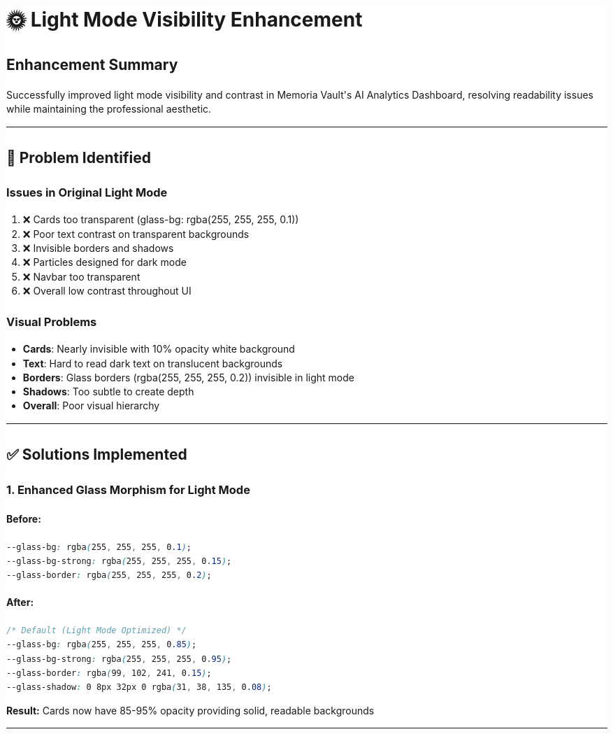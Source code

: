 # 🌞 Light Mode Visibility Enhancement

## Enhancement Summary

Successfully improved light mode visibility and contrast in Memoria Vault's AI Analytics Dashboard, resolving readability issues while maintaining the professional aesthetic.

---

## 🎯 Problem Identified

### Issues in Original Light Mode
1. ❌ Cards too transparent (glass-bg: rgba(255, 255, 255, 0.1))
2. ❌ Poor text contrast on transparent backgrounds
3. ❌ Invisible borders and shadows
4. ❌ Particles designed for dark mode
5. ❌ Navbar too transparent
6. ❌ Overall low contrast throughout UI

### Visual Problems
- **Cards**: Nearly invisible with 10% opacity white background
- **Text**: Hard to read dark text on translucent backgrounds
- **Borders**: Glass borders (rgba(255, 255, 255, 0.2)) invisible in light mode
- **Shadows**: Too subtle to create depth
- **Overall**: Poor visual hierarchy

---

## ✅ Solutions Implemented

### 1. Enhanced Glass Morphism for Light Mode

#### Before:
```css
--glass-bg: rgba(255, 255, 255, 0.1);
--glass-bg-strong: rgba(255, 255, 255, 0.15);
--glass-border: rgba(255, 255, 255, 0.2);
```

#### After:
```css
/* Default (Light Mode Optimized) */
--glass-bg: rgba(255, 255, 255, 0.85);
--glass-bg-strong: rgba(255, 255, 255, 0.95);
--glass-border: rgba(99, 102, 241, 0.15);
--glass-shadow: 0 8px 32px 0 rgba(31, 38, 135, 0.08);
```

**Result:** Cards now have 85-95% opacity providing solid, readable backgrounds

---
